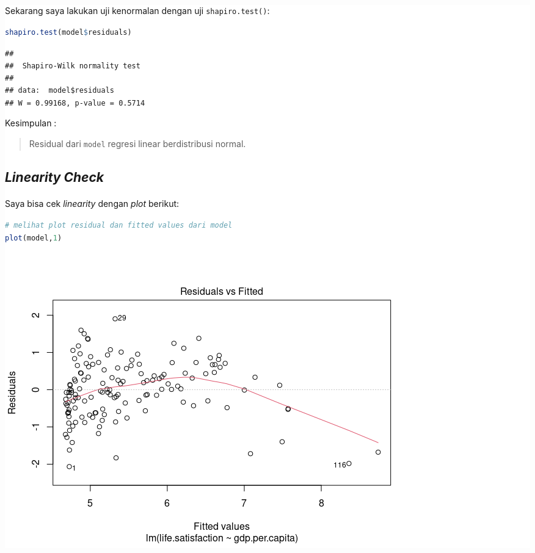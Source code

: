 Sekarang saya lakukan uji kenormalan dengan uji `shapiro.test()`:

``` r
shapiro.test(model$residuals)
```

    ## 
    ##  Shapiro-Wilk normality test
    ## 
    ## data:  model$residuals
    ## W = 0.99168, p-value = 0.5714

Kesimpulan :

> Residual dari `model` regresi linear berdistribusi normal.

## *Linearity Check*

Saya bisa cek *linearity* dengan *plot* berikut:

``` r
# melihat plot residual dan fitted values dari model
plot(model,1)
```

![](https://raw.githubusercontent.com/ikanx101/ikanx101.github.io/master/_posts/belajar%20regresi%20lagi/2020-08-24-belajar-regresi_files/figure-gfm/unnamed-chunk-7-1.png)
